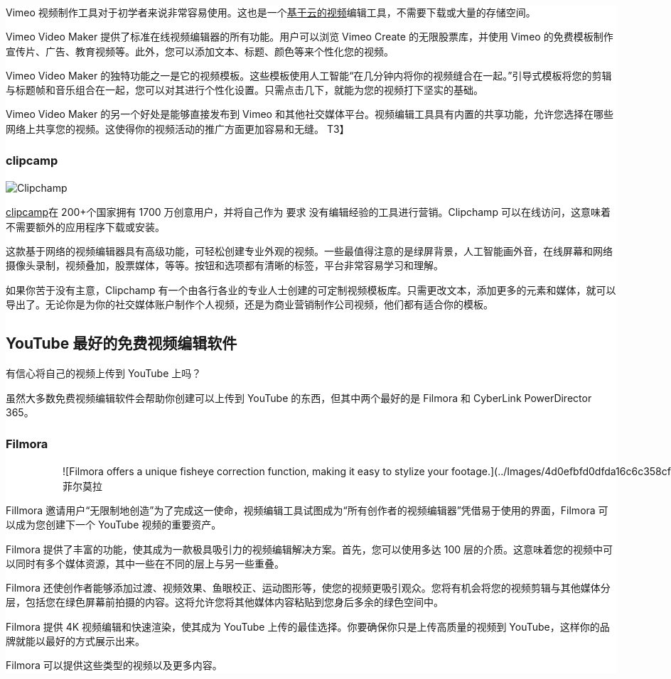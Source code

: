 </figure>

</figure>

Vimeo 视频制作工具对于初学者来说非常容易使用。这也是一个[基于云的视频](https://kinsta.com/blog/video-hosting/)编辑工具，不需要下载或大量的存储空间。

Vimeo Video Maker 提供了标准在线视频编辑器的所有功能。用户可以浏览 Vimeo Create 的无限股票库，并使用 Vimeo 的免费模板制作宣传片、广告、教育视频等。此外，您可以添加文本、标题、颜色等来个性化您的视频。

Vimeo Video Maker 的独特功能之一是它的视频模板。这些模板使用人工智能“在几分钟内将你的视频缝合在一起。”引导式模板将您的剪辑与标题帧和音乐组合在一起，您可以对其进行个性化设置。只需点击几下，就能为您的视频打下坚实的基础。

Vimeo Video Maker 的另一个好处是能够直接发布到 Vimeo 和其他社交媒体平台。视频编辑工具具有内置的共享功能，允许您选择在哪些网络上共享您的视频。这使得你的视频活动的推广方面更加容易和无缝。
T3】

### clipcamp

![Clipchamp](../Images/d7e55d29c77ba4a25e01043c480e9c07.png)

[clipcamp](https://clipchamp.com/en/video-editor/)在 200+个国家拥有 1700 万创意用户，并将自己作为 要求 没有编辑经验的工具进行营销。Clipchamp 可以在线访问，这意味着不需要额外的应用程序下载或安装。

这款基于网络的视频编辑器具有高级功能，可轻松创建专业外观的视频。一些最值得注意的是绿屏背景，人工智能画外音，在线屏幕和网络摄像头录制，视频叠加，股票媒体，等等。按钮和选项都有清晰的标签，平台非常容易学习和理解。

如果你苦于没有主意，Clipchamp 有一个由各行各业的专业人士创建的可定制视频模板库。只需更改文本，添加更多的元素和媒体，就可以导出了。无论你是为你的社交媒体账户制作个人视频，还是为商业营销制作公司视频，他们都有适合你的模板。

## YouTube 最好的免费视频编辑软件

有信心将自己的视频上传到 YouTube 上吗？

虽然大多数免费视频编辑软件会帮助你创建可以上传到 YouTube 的东西，但其中两个最好的是 Filmora 和 CyberLink PowerDirector 365。

### Filmora

<figure>

<figure style="width: 1600px" class="wp-caption alignnone">![Filmora offers a unique fisheye correction function, making it easy to stylize your footage.](../Images/4d0efbfd0dfda16c6c358cfbc4fc46a6.png)

<figcaption class="wp-caption-text">菲尔莫拉</figcaption>

</figure>

</figure>

Fillmora 邀请用户“无限制地创造”为了完成这一使命，视频编辑工具试图成为“所有创作者的视频编辑器”凭借易于使用的界面，Filmora 可以成为您创建下一个 YouTube 视频的重要资产。

Filmora 提供了丰富的功能，使其成为一款极具吸引力的视频编辑解决方案。首先，您可以使用多达 100 层的介质。这意味着您的视频中可以同时有多个媒体资源，其中一些在不同的层上与另一些重叠。

Filmora 还使创作者能够添加过渡、视频效果、鱼眼校正、运动图形等，使您的视频更吸引观众。您将有机会将您的视频剪辑与其他媒体分层，包括您在绿色屏幕前拍摄的内容。这将允许您将其他媒体内容粘贴到您身后多余的绿色空间中。

Filmora 提供 4K 视频编辑和快速渲染，使其成为 YouTube 上传的最佳选择。你要确保你只是上传高质量的视频到 YouTube，这样你的品牌就能以最好的方式展示出来。

Filmora 可以提供这些类型的视频以及更多内容。
